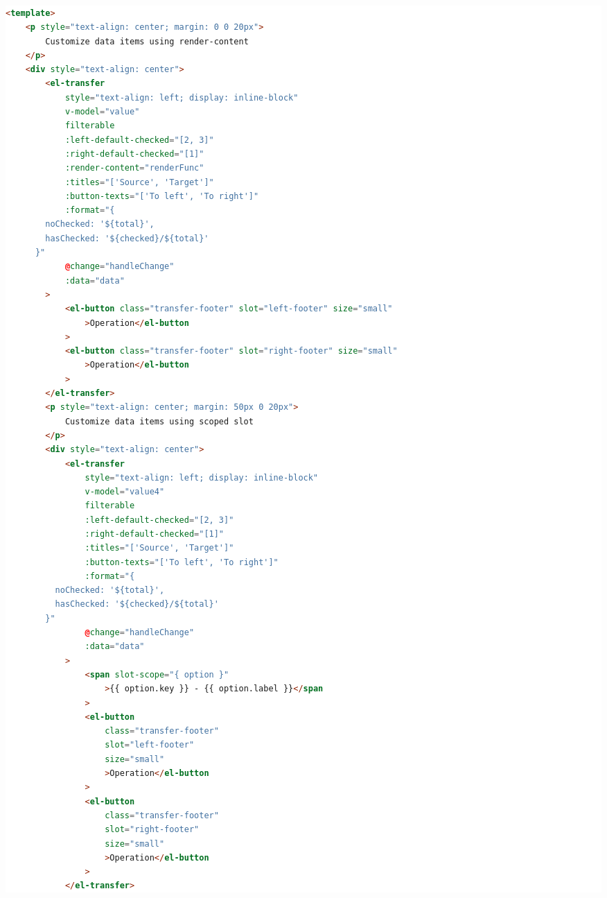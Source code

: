 ```html
<template>
	<p style="text-align: center; margin: 0 0 20px">
		Customize data items using render-content
	</p>
	<div style="text-align: center">
		<el-transfer
			style="text-align: left; display: inline-block"
			v-model="value"
			filterable
			:left-default-checked="[2, 3]"
			:right-default-checked="[1]"
			:render-content="renderFunc"
			:titles="['Source', 'Target']"
			:button-texts="['To left', 'To right']"
			:format="{
        noChecked: '${total}',
        hasChecked: '${checked}/${total}'
      }"
			@change="handleChange"
			:data="data"
		>
			<el-button class="transfer-footer" slot="left-footer" size="small"
				>Operation</el-button
			>
			<el-button class="transfer-footer" slot="right-footer" size="small"
				>Operation</el-button
			>
		</el-transfer>
		<p style="text-align: center; margin: 50px 0 20px">
			Customize data items using scoped slot
		</p>
		<div style="text-align: center">
			<el-transfer
				style="text-align: left; display: inline-block"
				v-model="value4"
				filterable
				:left-default-checked="[2, 3]"
				:right-default-checked="[1]"
				:titles="['Source', 'Target']"
				:button-texts="['To left', 'To right']"
				:format="{
          noChecked: '${total}',
          hasChecked: '${checked}/${total}'
        }"
				@change="handleChange"
				:data="data"
			>
				<span slot-scope="{ option }"
					>{{ option.key }} - {{ option.label }}</span
				>
				<el-button
					class="transfer-footer"
					slot="left-footer"
					size="small"
					>Operation</el-button
				>
				<el-button
					class="transfer-footer"
					slot="right-footer"
					size="small"
					>Operation</el-button
				>
			</el-transfer>
```